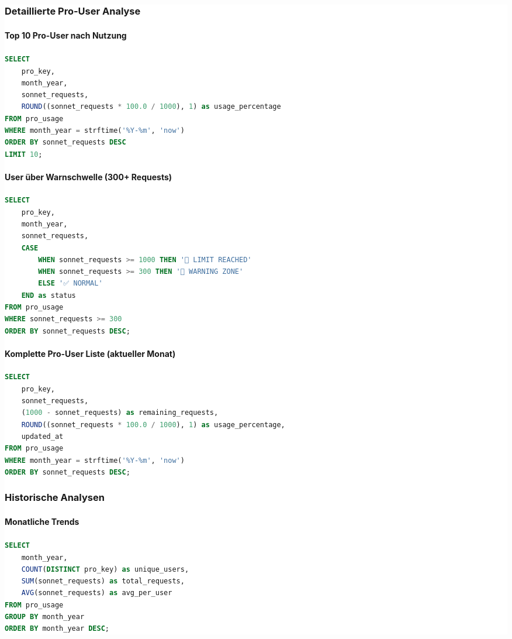 ### Detaillierte Pro-User Analyse

#### Top 10 Pro-User nach Nutzung
```sql
SELECT 
    pro_key,
    month_year,
    sonnet_requests,
    ROUND((sonnet_requests * 100.0 / 1000), 1) as usage_percentage
FROM pro_usage 
WHERE month_year = strftime('%Y-%m', 'now')
ORDER BY sonnet_requests DESC 
LIMIT 10;
```

#### User über Warnschwelle (300+ Requests)
```sql
SELECT 
    pro_key,
    month_year,
    sonnet_requests,
    CASE 
        WHEN sonnet_requests >= 1000 THEN '🔴 LIMIT REACHED'
        WHEN sonnet_requests >= 300 THEN '🚨 WARNING ZONE'
        ELSE '✅ NORMAL'
    END as status
FROM pro_usage 
WHERE sonnet_requests >= 300
ORDER BY sonnet_requests DESC;
```

#### Komplette Pro-User Liste (aktueller Monat)
```sql
SELECT 
    pro_key,
    sonnet_requests,
    (1000 - sonnet_requests) as remaining_requests,
    ROUND((sonnet_requests * 100.0 / 1000), 1) as usage_percentage,
    updated_at
FROM pro_usage 
WHERE month_year = strftime('%Y-%m', 'now')
ORDER BY sonnet_requests DESC;
```

### Historische Analysen

#### Monatliche Trends
```sql
SELECT 
    month_year,
    COUNT(DISTINCT pro_key) as unique_users,
    SUM(sonnet_requests) as total_requests,
    AVG(sonnet_requests) as avg_per_user
FROM pro_usage 
GROUP BY month_year 
ORDER BY month_year DESC;
```
